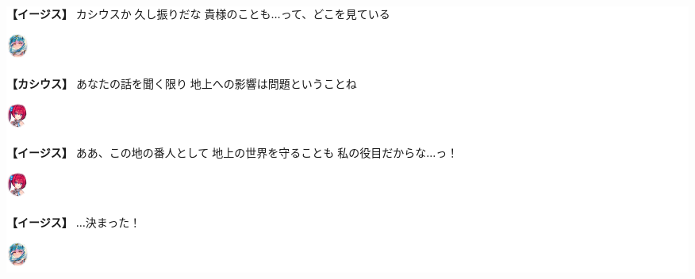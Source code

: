 **【イージス】**
カシウスか
久し振りだな
貴様のことも…って、どこを見ている

<img src="../images/units/6303121.png" alt="6303121.png" height="34"/>

**【カシウス】**
あなたの話を聞く限り
地上への影響は問題ということね

<img src="../images/units/52000111.png" alt="52000111.png" height="34"/>

**【イージス】**
ああ、この地の番人として
地上の世界を守ることも
私の役目だからな…っ！

<img src="../images/units/52000111.png" alt="52000111.png" height="34"/>

**【イージス】**
…決まった！

<img src="../images/units/6303121.png" alt="6303121.png" height="34"/>
